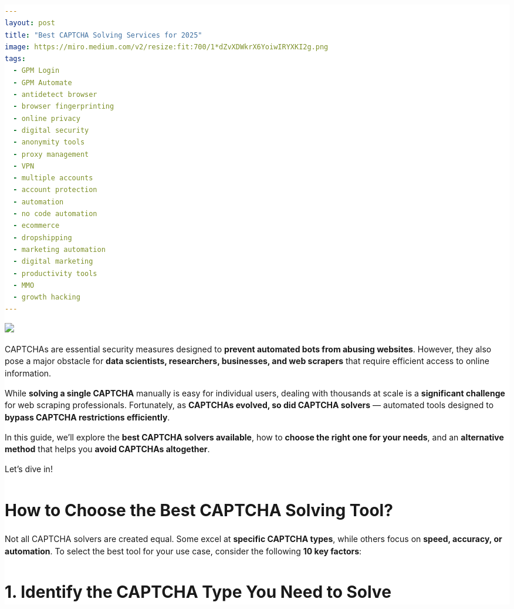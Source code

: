 ```yaml
---
layout: post
title: "Best CAPTCHA Solving Services for 2025"
image: https://miro.medium.com/v2/resize:fit:700/1*dZvXDWkrX6YoiwIRYXKI2g.png
tags: 
  - GPM Login
  - GPM Automate
  - antidetect browser
  - browser fingerprinting
  - online privacy
  - digital security
  - anonymity tools
  - proxy management
  - VPN
  - multiple accounts
  - account protection
  - automation
  - no code automation
  - ecommerce
  - dropshipping
  - marketing automation
  - digital marketing
  - productivity tools
  - MMO
  - growth hacking
---
```


![](https://miro.medium.com/v2/resize:fit:700/1*dZvXDWkrX6YoiwIRYXKI2g.png)

CAPTCHAs are essential security measures designed to  **prevent automated bots from abusing websites**. However, they also pose a major obstacle for  **data scientists, researchers, businesses, and web scrapers**  that require efficient access to online information.

While  **solving a single CAPTCHA**  manually is easy for individual users, dealing with thousands at scale is a  **significant challenge**  for web scraping professionals. Fortunately, as  **CAPTCHAs evolved, so did CAPTCHA solvers**  — automated tools designed to  **bypass CAPTCHA restrictions efficiently**.

In this guide, we’ll explore the  **best CAPTCHA solvers available**, how to  **choose the right one for your needs**, and an  **alternative method**  that helps you  **avoid CAPTCHAs altogether**.

Let’s dive in!

# How to Choose the Best CAPTCHA Solving Tool?

Not all CAPTCHA solvers are created equal. Some excel at  **specific CAPTCHA types**, while others focus on  **speed, accuracy, or automation**. To select the best tool for your use case, consider the following  **10 key factors**:

# 1. Identify the CAPTCHA Type You Need to Solve
